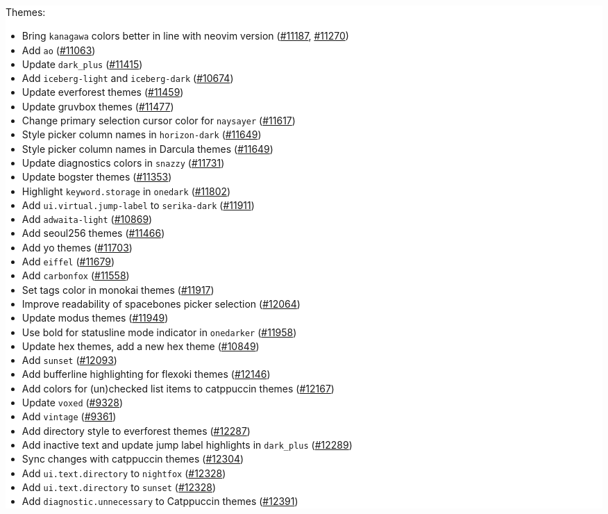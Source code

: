 Themes:

* Bring `kanagawa` colors better in line with neovim version ([#11187](https://github.com/helix-editor/helix/pull/11187), [#11270](https://github.com/helix-editor/helix/pull/11270))
* Add `ao` ([#11063](https://github.com/helix-editor/helix/pull/11063))
* Update `dark_plus` ([#11415](https://github.com/helix-editor/helix/pull/11415))
* Add `iceberg-light` and `iceberg-dark` ([#10674](https://github.com/helix-editor/helix/pull/10674))
* Update everforest themes ([#11459](https://github.com/helix-editor/helix/pull/11459))
* Update gruvbox themes ([#11477](https://github.com/helix-editor/helix/pull/11477))
* Change primary selection cursor color for `naysayer` ([#11617](https://github.com/helix-editor/helix/pull/11617))
* Style picker column names in `horizon-dark` ([#11649](https://github.com/helix-editor/helix/pull/11649))
* Style picker column names in Darcula themes ([#11649](https://github.com/helix-editor/helix/pull/11649))
* Update diagnostics colors in `snazzy` ([#11731](https://github.com/helix-editor/helix/pull/11731))
* Update bogster themes ([#11353](https://github.com/helix-editor/helix/pull/11353))
* Highlight `keyword.storage` in `onedark` ([#11802](https://github.com/helix-editor/helix/pull/11802))
* Add `ui.virtual.jump-label` to `serika-dark` ([#11911](https://github.com/helix-editor/helix/pull/11911))
* Add `adwaita-light` ([#10869](https://github.com/helix-editor/helix/pull/10869))
* Add seoul256 themes ([#11466](https://github.com/helix-editor/helix/pull/11466))
* Add yo themes ([#11703](https://github.com/helix-editor/helix/pull/11703))
* Add `eiffel` ([#11679](https://github.com/helix-editor/helix/pull/11679))
* Add `carbonfox` ([#11558](https://github.com/helix-editor/helix/pull/11558))
* Set tags color in monokai themes ([#11917](https://github.com/helix-editor/helix/pull/11917))
* Improve readability of spacebones picker selection ([#12064](https://github.com/helix-editor/helix/pull/12064))
* Update modus themes ([#11949](https://github.com/helix-editor/helix/pull/11949))
* Use bold for statusline mode indicator in `onedarker` ([#11958](https://github.com/helix-editor/helix/pull/11958))
* Update hex themes, add a new hex theme ([#10849](https://github.com/helix-editor/helix/pull/10849))
* Add `sunset` ([#12093](https://github.com/helix-editor/helix/pull/12093))
* Add bufferline highlighting for flexoki themes ([#12146](https://github.com/helix-editor/helix/pull/12146))
* Add colors for (un)checked list items to catppuccin themes ([#12167](https://github.com/helix-editor/helix/pull/12167))
* Update `voxed` ([#9328](https://github.com/helix-editor/helix/pull/9328))
* Add `vintage` ([#9361](https://github.com/helix-editor/helix/pull/9361))
* Add directory style to everforest themes ([#12287](https://github.com/helix-editor/helix/pull/12287))
* Add inactive text and update jump label highlights in `dark_plus` ([#12289](https://github.com/helix-editor/helix/pull/12289))
* Sync changes with catppuccin themes ([#12304](https://github.com/helix-editor/helix/pull/12304))
* Add `ui.text.directory` to `nightfox` ([#12328](https://github.com/helix-editor/helix/pull/12328))
* Add `ui.text.directory` to `sunset` ([#12328](https://github.com/helix-editor/helix/pull/12328))
* Add `diagnostic.unnecessary` to Catppuccin themes ([#12391](https://github.com/helix-editor/helix/pull/12391))
